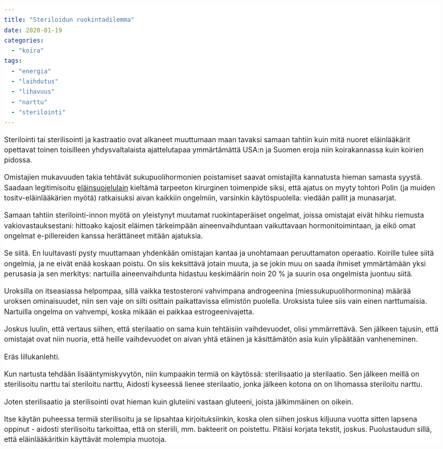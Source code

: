 ```yaml
---
title: "Steriloidun ruokintadilemma"
date: 2020-01-19
categories: 
  - "koira"
tags: 
  - "energia"
  - "laihdutus"
  - "lihavuus"
  - "narttu"
  - "sterilointi"
---
```


Sterilointi tai sterilisointi ja kastraatio ovat alkaneet muuttumaan maan tavaksi samaan tahtiin kuin mitä nuoret eläinlääkärit opettavat toinen toisilleen yhdysvaltalaista ajattelutapaa ymmärtämättä USA:n ja Suomen eroja niin koirakannassa kuin koirien pidossa.



Omistajien mukavuuden takia tehtävät sukupuolihormonien poistamiset saavat omistajilta kannatusta hieman samasta syystä. Saadaan legitimisoitu [eläinsuojelulain](https://www.katiska.eu/terveys/uskomushoidot/esl-25-ja-214/) kieltämä tarpeeton kirurginen toimenpide siksi, että ajatus on myyty tohtori Polin (ja muiden tositv-eläinlääkärien myötä) ratkaisuksi aivan kaikkiin ongelmiin, varsinkin käytöspuolella: viedään pallit ja munasarjat.

Samaan tahtiin sterilointi-innon myötä on yleistynyt muutamat ruokintaperäiset ongelmat, joissa omistajat eivät hihku riemusta vakiovastauksestani: hittoako kajosit eläimen tärkeimpään aineenvaihduntaan vaikuttavaan hormonitoimintaan, ja eikö omat ongelmat e-pillereiden kanssa herättäneet mitään ajatuksia.

Se siitä. En luultavasti pysty muuttamaan yhdenkään omistajan kantaa ja unohtamaan peruuttamaton operaatio. Koirille tulee siitä ongelmia, ja ne eivät enää koskaan poistu. On siis keksittävä jotain muuta, ja se jokin muu on saada ihmiset ymmärtämään yksi perusasia ja sen merkitys: nartuilla aineenvaihdunta hidastuu keskimäärin noin 20 % ja suurin osa ongelmista juontuu siitä.

Uroksilla on itseasiassa helpompaa, sillä vaikka testosteroni vahvimpana androgeenina (miessukupuolihormonina) määrää uroksen ominaisuudet, niin sen vaje on silti osittain paikattavissa elimistön puolella. Uroksista tulee siis vain einen narttumaisia. Nartuilla ongelma on vahvempi, koska mikään ei paikkaa estrogeenivajetta.

Joskus luulin, että vertaus siihen, että sterilaatio on sama kuin tehtäisiin vaihdevuodet, olisi ymmärrettävä. Sen jälkeen tajusin, että omistajat ovat niin nuoria, että heille vaihdevuodet on aivan yhtä etäinen ja käsittämätön asia kuin ylipäätään vanheneminen.

Eräs lillukanlehti.

Kun nartusta tehdään lisääntymiskyvytön, niin kumpaakin termiä on käytössä: sterilisaatio ja sterilaatio. Sen jälkeen meillä on sterilisoitu narttu tai steriloitu narttu, Aidosti kyseessä lienee sterilaatio, jonka jälkeen kotona on on lihomassa steriloitu narttu.

Joten sterilisaatio ja sterilisointi ovat hieman kuin gluteiini vastaan gluteeni, joista jälkimmäinen on oikein.

Itse käytän puheessa termiä sterilisoitu ja se lipsahtaa kirjoituksiinkin, koska olen siihen joskus kiljuuna vuotta sitten lapsena oppinut - aidosti sterilisoitu tarkoittaa, että on steriili, mm. bakteerit on poistettu. Pitäisi korjata tekstit, joskus. Puolustaudun sillä, että eläinlääkäritkin käyttävät molempia muotoja.
